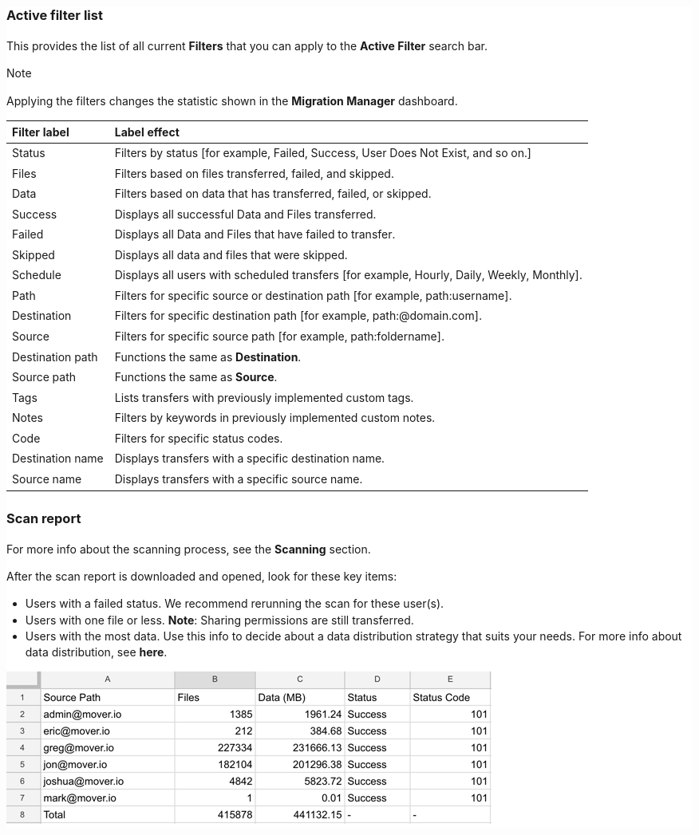 ### Active filter list

This provides the list of all current **Filters** that you can apply to the **Active Filter** search bar.

>[!Note]
>Applying the filters changes the statistic shown in the **Migration Manager** dashboard.

|**Filter label**|**Label effect**|
|:-----|:-----|
|Status|    Filters by status [for example, Failed, Success, User Does Not Exist, and so on.]|
|Files|    Filters based on files transferred, failed, and skipped.|
|Data    |Filters based on data that has transferred, failed, or skipped.|
|Success|    Displays all successful Data and Files transferred.|
|Failed    |Displays all Data and Files that have failed to transfer.|
|Skipped    |Displays all data and files that were skipped.|
|Schedule    |Displays all users with scheduled transfers [for example, Hourly, Daily, Weekly, Monthly].|
|Path    |Filters for specific source or destination path [for example, path:username].|
|Destination|    Filters for specific destination path [for example, path:@domain<spam><spam>.com].|
|Source|    Filters for specific source path [for example, path:foldername].|
|Destination path    |Functions the same as **Destination**.|
|Source path    |Functions the same as **Source**.|
|Tags     |Lists transfers with previously implemented custom tags.|
|Notes    |Filters by keywords in previously implemented custom notes.|
|Code|    Filters for specific status codes.|
|Destination name|    Displays transfers with a specific destination name.|
|Source name|    Displays transfers with a specific source name.|

### Scan report

For more info about the scanning process, see the **Scanning** section.

After the scan report is downloaded and opened, look for these key items:

- Users with a failed status. We recommend rerunning the scan for these user(s).
- Users with one file or less. **Note**: Sharing permissions are still transferred.
- Users with the most data. Use this info to decide about a data distribution strategy that suits your needs. For more info about data distribution, see **here**.

![scan report example](media/scan-report-example.png)

